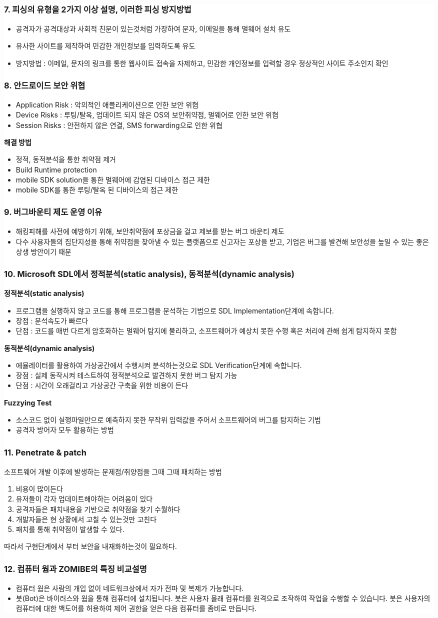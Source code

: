 ### 7. 피싱의 유형을 2가지 이상 설명, 이러한 피싱 방지방법

- 공격자가 공격대상과 사회적 친분이 있는것처럼 가장하여 문자, 이메일을 통해 멀웨어 설치 유도
- 유사한 사이트를 제작하여 민감한 개인정보를 입력하도록 유도

- 방지방법 : 이메일, 문자의 링크를 통한 웹사이트 접속을 자제하고, 민감한 개인정보를 입력할 경우 정상적인 사이트 주소인지 확인

### 8. 안드로이드 보안 위협

- Application Risk : 악의적인 애플리케이션으로 인한 보안 위협
- Device Risks : 루팅/탈옥, 업데이트 되지 않은 OS의 보안취약점, 멀웨어로 인한 보안 위협
- Session Risks : 안전하지 않은 연결, SMS forwarding으로 인한 위협

**해결 방법**
- 정적, 동적분석을 통한 취약점 제거
- Build Runtime protection
- mobile SDK solution을 통한 멀웨어에 감염된 디바이스 접근 제한
- mobile SDK를 통한 루팅/탈옥 된 디바이스의 접근 제한

### 9. 버그바운티 제도 운영 이유
- 해킹피해를 사전에 예방하기 위해, 보안취약점에 포상금을 걸고 제보를 받는 버그 바운티 제도
- 다수 사용자들의 집단지성을 통해 취약점을 찾아낼 수 있는 플랫폼으로 신고자는 포상을 받고, 기업은 버그를 발견해 보안성을 높일 수 있는 좋은 상생 방안이기 때문

### 10. Microsoft SDL에서 정적분석(static analysis), 동적분석(dynamic analysis)

**정적분석(static analysis)**
- 프로그램을 실행하지 않고 코드를 통해 프로그램을 분석하는 기법으로 SDL Implementation단계에 속합니다.
- 장점 : 분석속도가 빠르다
- 단점 : 코드를 매번 다르게 암호화하는 멀웨어 탐지에 불리하고, 소프트웨어가 예상치 못한 수행 혹은 처리에 관해 쉽게 탐지하지 못함

**동적분석(dynamic analysis)**
- 에뮬레이터를 활용하여 가상공간에서 수행시켜 분석하는것으로 SDL Verification단계에 속합니다.
- 장점 : 실제 동작시켜 테스트하여 정적분석으로 발견하지 못한 버그 탐지 가능
- 단점 : 시간이 오래걸리고 가상공간 구축을 위한 비용이 든다

**Fuzzying Test**
- 소스코드 없이 실행파일만으로 예측하지 못한 무작위 입력값을 주어서 소프트웨어의 버그를 탐지하는 기법
- 공격자 방어자 모두 활용하는 방법

### 11. Penetrate & patch
소프트웨어 개발 이후에 발생하는 문제점/취양점을 그때 그때 패치하는 방법
1. 비용이 많이든다
2. 유저들이 각자 업데이트해야하는 어려움이 있다
3. 공격자들은 패치내용을 기반으로 취약점을 찾기 수월하다
4. 개발자들은 현 상황에서 고칠 수 있는것만 고친다
5. 패치를 통해 취약점이 발생할 수 있다.

따라서 구현단계에서 부터 보안을 내재화하는것이 필요하다.

### 12. 컴퓨터 웜과 ZOMIBE의 특징 비교설명
- 컴퓨터 웜은 사람의 개입 없이 네트워크상에서 자가 전파 및 복제가 가능합니다.
- 봇(Bot)은 바이러스와 웜을 통해 컴퓨터에 설치됩니다. 봇은 사용자 몰래 컴퓨터를 원격으로 조작하여 작업을 수행할 수 있습니다. 봇은 사용자의 컴퓨터에 대한 백도어를 허용하여 제어 권한을 얻은 다음 컴퓨터를 좀비로 만듭니다.

